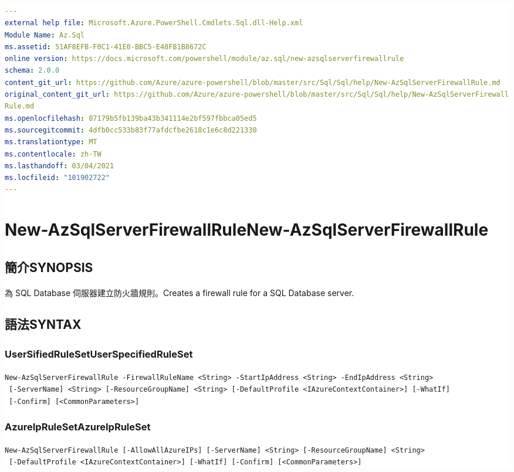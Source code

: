 ```yaml
---
external help file: Microsoft.Azure.PowerShell.Cmdlets.Sql.dll-Help.xml
Module Name: Az.Sql
ms.assetid: 51AF8EFB-F0C1-41E0-BBC5-E48FB1B8672C
online version: https://docs.microsoft.com/powershell/module/az.sql/new-azsqlserverfirewallrule
schema: 2.0.0
content_git_url: https://github.com/Azure/azure-powershell/blob/master/src/Sql/Sql/help/New-AzSqlServerFirewallRule.md
original_content_git_url: https://github.com/Azure/azure-powershell/blob/master/src/Sql/Sql/help/New-AzSqlServerFirewallRule.md
ms.openlocfilehash: 07179b5fb139ba43b341114e2bf597fbbca05ed5
ms.sourcegitcommit: 4dfb0cc533b83f77afdcfbe2618c1e6c8d221330
ms.translationtype: MT
ms.contentlocale: zh-TW
ms.lasthandoff: 03/04/2021
ms.locfileid: "101902722"
---
```

# <span data-ttu-id="097e5-101">New-AzSqlServerFirewallRule</span><span class="sxs-lookup"><span data-stu-id="097e5-101">New-AzSqlServerFirewallRule</span></span>

## <span data-ttu-id="097e5-102">簡介</span><span class="sxs-lookup"><span data-stu-id="097e5-102">SYNOPSIS</span></span>
<span data-ttu-id="097e5-103">為 SQL Database 伺服器建立防火牆規則。</span><span class="sxs-lookup"><span data-stu-id="097e5-103">Creates a firewall rule for a SQL Database server.</span></span>

## <span data-ttu-id="097e5-104">語法</span><span class="sxs-lookup"><span data-stu-id="097e5-104">SYNTAX</span></span>

### <span data-ttu-id="097e5-105">UserSifiedRuleSet</span><span class="sxs-lookup"><span data-stu-id="097e5-105">UserSpecifiedRuleSet</span></span>
```
New-AzSqlServerFirewallRule -FirewallRuleName <String> -StartIpAddress <String> -EndIpAddress <String>
 [-ServerName] <String> [-ResourceGroupName] <String> [-DefaultProfile <IAzureContextContainer>] [-WhatIf]
 [-Confirm] [<CommonParameters>]
```

### <span data-ttu-id="097e5-106">AzureIpRuleSet</span><span class="sxs-lookup"><span data-stu-id="097e5-106">AzureIpRuleSet</span></span>
```
New-AzSqlServerFirewallRule [-AllowAllAzureIPs] [-ServerName] <String> [-ResourceGroupName] <String>
 [-DefaultProfile <IAzureContextContainer>] [-WhatIf] [-Confirm] [<CommonParameters>]
```
